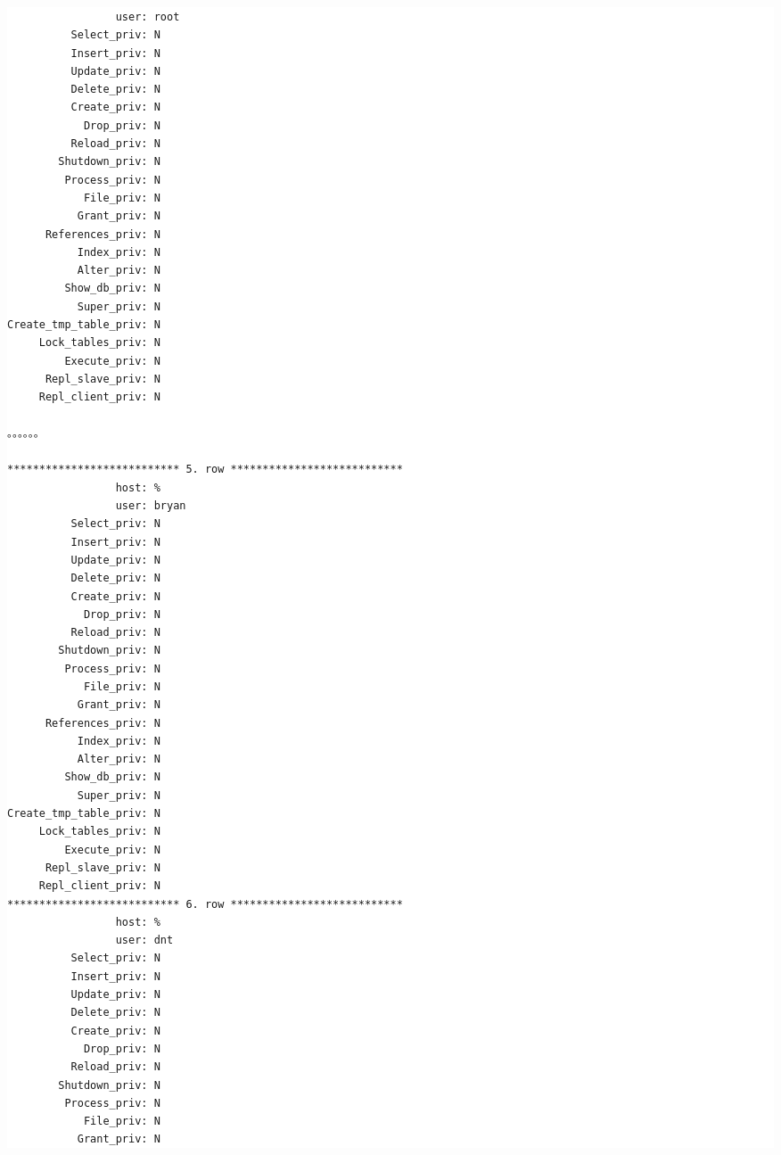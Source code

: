 ```shell
                 user: root
          Select_priv: N
          Insert_priv: N
          Update_priv: N
          Delete_priv: N
          Create_priv: N
            Drop_priv: N
          Reload_priv: N
        Shutdown_priv: N
         Process_priv: N
            File_priv: N
           Grant_priv: N
      References_priv: N
           Index_priv: N
           Alter_priv: N
         Show_db_priv: N
           Super_priv: N
Create_tmp_table_priv: N
     Lock_tables_priv: N
         Execute_priv: N
      Repl_slave_priv: N
     Repl_client_priv: N

。。。。。。

*************************** 5. row ***************************
                 host: %
                 user: bryan
          Select_priv: N
          Insert_priv: N
          Update_priv: N
          Delete_priv: N
          Create_priv: N
            Drop_priv: N
          Reload_priv: N
        Shutdown_priv: N
         Process_priv: N
            File_priv: N
           Grant_priv: N
      References_priv: N
           Index_priv: N
           Alter_priv: N
         Show_db_priv: N
           Super_priv: N
Create_tmp_table_priv: N
     Lock_tables_priv: N
         Execute_priv: N
      Repl_slave_priv: N
     Repl_client_priv: N
*************************** 6. row ***************************
                 host: %
                 user: dnt
          Select_priv: N
          Insert_priv: N
          Update_priv: N
          Delete_priv: N
          Create_priv: N
            Drop_priv: N
          Reload_priv: N
        Shutdown_priv: N
         Process_priv: N
            File_priv: N
           Grant_priv: N
```